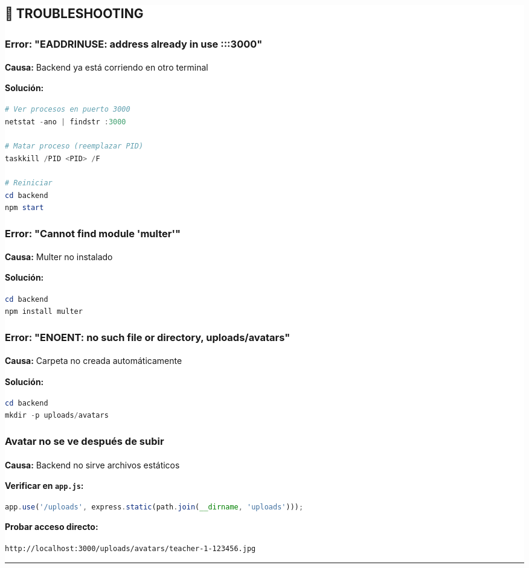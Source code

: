 
## 🐛 TROUBLESHOOTING

### Error: "EADDRINUSE: address already in use :::3000"

**Causa:** Backend ya está corriendo en otro terminal

**Solución:**
```powershell
# Ver procesos en puerto 3000
netstat -ano | findstr :3000

# Matar proceso (reemplazar PID)
taskkill /PID <PID> /F

# Reiniciar
cd backend
npm start
```

### Error: "Cannot find module 'multer'"

**Causa:** Multer no instalado

**Solución:**
```powershell
cd backend
npm install multer
```

### Error: "ENOENT: no such file or directory, uploads/avatars"

**Causa:** Carpeta no creada automáticamente

**Solución:**
```powershell
cd backend
mkdir -p uploads/avatars
```

### Avatar no se ve después de subir

**Causa:** Backend no sirve archivos estáticos

**Verificar en `app.js`:**
```javascript
app.use('/uploads', express.static(path.join(__dirname, 'uploads')));
```

**Probar acceso directo:**
```
http://localhost:3000/uploads/avatars/teacher-1-123456.jpg
```

---
